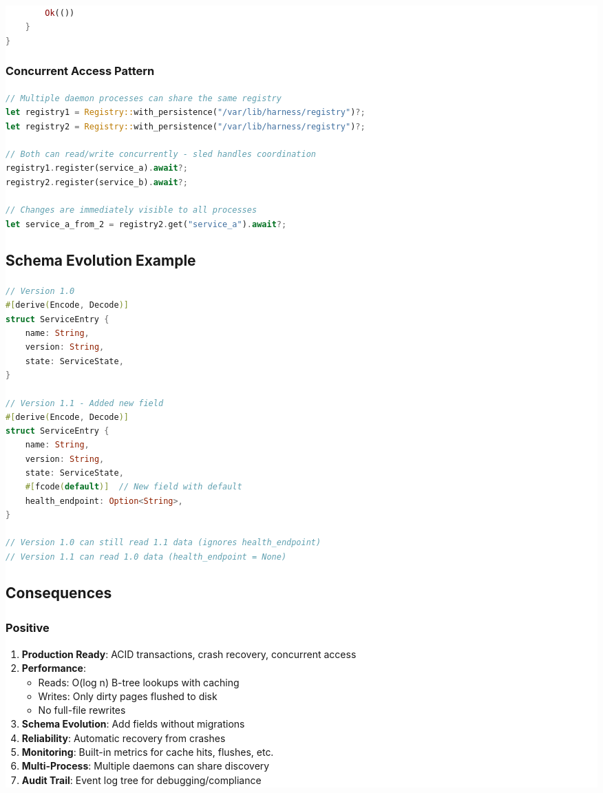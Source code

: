 ```rust
        Ok(())
    }
}
```

### Concurrent Access Pattern

```rust
// Multiple daemon processes can share the same registry
let registry1 = Registry::with_persistence("/var/lib/harness/registry")?;
let registry2 = Registry::with_persistence("/var/lib/harness/registry")?;

// Both can read/write concurrently - sled handles coordination
registry1.register(service_a).await?;
registry2.register(service_b).await?;

// Changes are immediately visible to all processes
let service_a_from_2 = registry2.get("service_a").await?;
```

## Schema Evolution Example

```rust
// Version 1.0
#[derive(Encode, Decode)]
struct ServiceEntry {
    name: String,
    version: String,
    state: ServiceState,
}

// Version 1.1 - Added new field
#[derive(Encode, Decode)]
struct ServiceEntry {
    name: String,
    version: String,
    state: ServiceState,
    #[fcode(default)]  // New field with default
    health_endpoint: Option<String>,
}

// Version 1.0 can still read 1.1 data (ignores health_endpoint)
// Version 1.1 can read 1.0 data (health_endpoint = None)
```

## Consequences

### Positive

1. **Production Ready**: ACID transactions, crash recovery, concurrent access
2. **Performance**: 
   - Reads: O(log n) B-tree lookups with caching
   - Writes: Only dirty pages flushed to disk
   - No full-file rewrites
3. **Schema Evolution**: Add fields without migrations
4. **Reliability**: Automatic recovery from crashes
5. **Monitoring**: Built-in metrics for cache hits, flushes, etc.
6. **Multi-Process**: Multiple daemons can share discovery
7. **Audit Trail**: Event log tree for debugging/compliance
